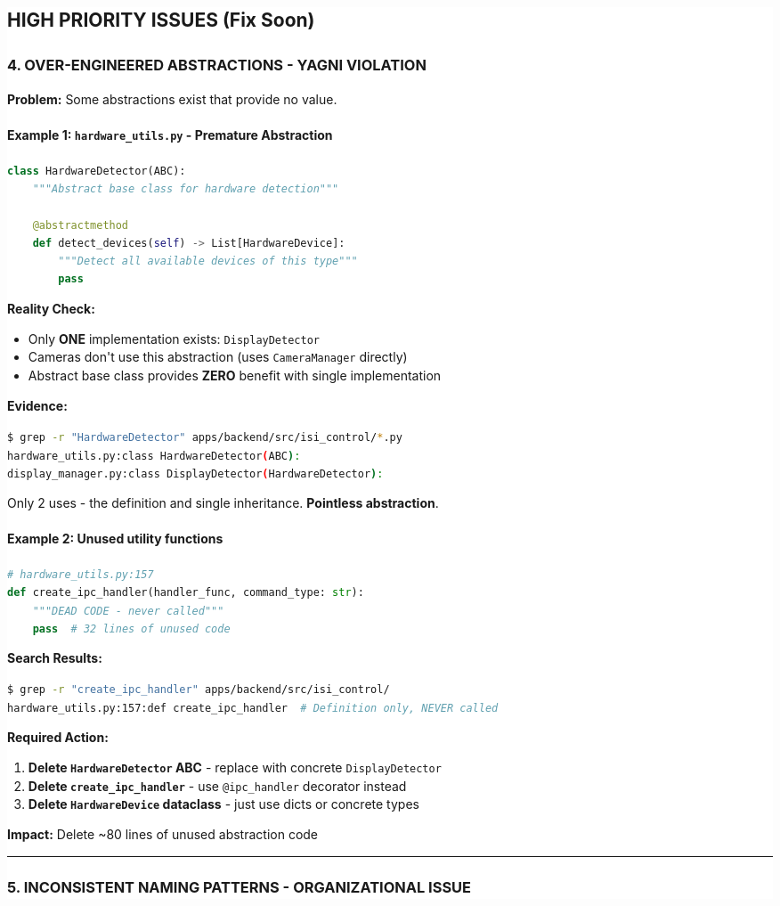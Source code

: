 
## HIGH PRIORITY ISSUES (Fix Soon)

### 4. **OVER-ENGINEERED ABSTRACTIONS** - YAGNI VIOLATION

**Problem:** Some abstractions exist that provide no value.

#### Example 1: `hardware_utils.py` - Premature Abstraction
```python
class HardwareDetector(ABC):
    """Abstract base class for hardware detection"""

    @abstractmethod
    def detect_devices(self) -> List[HardwareDevice]:
        """Detect all available devices of this type"""
        pass
```

**Reality Check:**
- Only **ONE** implementation exists: `DisplayDetector`
- Cameras don't use this abstraction (uses `CameraManager` directly)
- Abstract base class provides **ZERO** benefit with single implementation

**Evidence:**
```bash
$ grep -r "HardwareDetector" apps/backend/src/isi_control/*.py
hardware_utils.py:class HardwareDetector(ABC):
display_manager.py:class DisplayDetector(HardwareDetector):
```

Only 2 uses - the definition and single inheritance. **Pointless abstraction**.

#### Example 2: Unused utility functions
```python
# hardware_utils.py:157
def create_ipc_handler(handler_func, command_type: str):
    """DEAD CODE - never called"""
    pass  # 32 lines of unused code
```

**Search Results:**
```bash
$ grep -r "create_ipc_handler" apps/backend/src/isi_control/
hardware_utils.py:157:def create_ipc_handler  # Definition only, NEVER called
```

**Required Action:**
1. **Delete `HardwareDetector` ABC** - replace with concrete `DisplayDetector`
2. **Delete `create_ipc_handler`** - use `@ipc_handler` decorator instead
3. **Delete `HardwareDevice` dataclass** - just use dicts or concrete types

**Impact:** Delete ~80 lines of unused abstraction code

---

### 5. **INCONSISTENT NAMING PATTERNS** - ORGANIZATIONAL ISSUE
